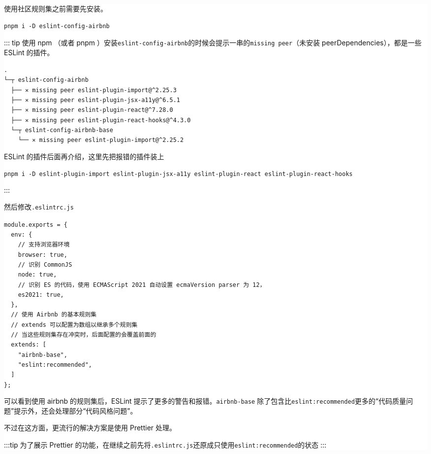 使用社区规则集之前需要先安装。

```shell
pnpm i -D eslint-config-airbnb
```

::: tip
使用 npm （或者 pnpm ）安装`eslint-config-airbnb`的时候会提示一串的`missing peer`（未安装 peerDependencies），都是一些 ESLint 的插件。

```shell
.
└─┬ eslint-config-airbnb
  ├── ✕ missing peer eslint-plugin-import@^2.25.3
  ├── ✕ missing peer eslint-plugin-jsx-a11y@^6.5.1
  ├── ✕ missing peer eslint-plugin-react@^7.28.0
  ├── ✕ missing peer eslint-plugin-react-hooks@^4.3.0
  └─┬ eslint-config-airbnb-base
    └── ✕ missing peer eslint-plugin-import@^2.25.2
```

ESLint 的插件后面再介绍，这里先把报错的插件装上

```shell
pnpm i -D eslint-plugin-import eslint-plugin-jsx-a11y eslint-plugin-react eslint-plugin-react-hooks
```

:::

然后修改`.eslintrc.js`

```javascript{10-16}
module.exports = {
  env: {
    // 支持浏览器环境
    browser: true,
    // 识别 CommonJS
    node: true,
    // 识别 ES 的代码，使用 ECMAScript 2021 自动设置 ecmaVersion parser 为 12，
    es2021: true,
  },
  // 使用 Airbnb 的基本规则集
  // extends 可以配置为数组以继承多个规则集
  // 当这些规则集存在冲突时，后面配置的会覆盖前面的
  extends: [
    "airbnb-base",
    "eslint:recommended",
  ]
};
```

可以看到使用 airbnb 的规则集后，ESLint 提示了更多的警告和报错。`airbnb-base` 除了包含比`eslint:recommended`更多的“代码质量问题”提示外，还会处理部分“代码风格问题”。

不过在这方面，更流行的解决方案是使用 Prettier 处理。

:::tip
为了展示 Prettier 的功能，在继续之前先将`.eslintrc.js`还原成只使用`eslint:recommended`的状态
:::
